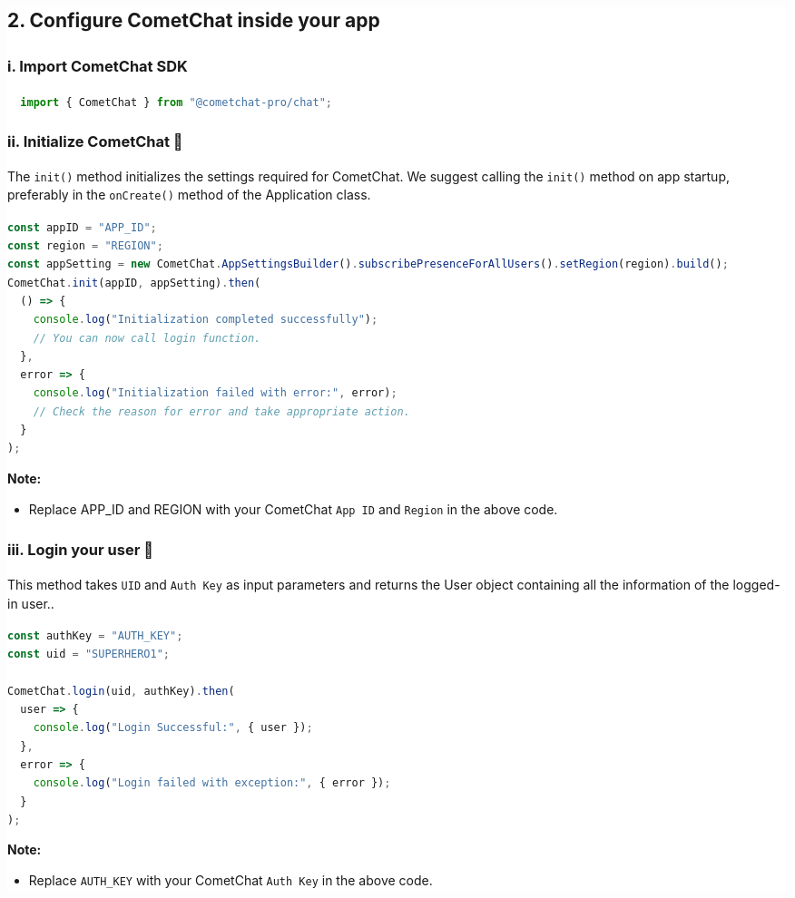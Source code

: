 ## 2. Configure CometChat inside your app

### i. Import CometChat SDK

```javascript
  import { CometChat } from "@cometchat-pro/chat";
```

### ii. Initialize CometChat 🌟

The `init()` method initializes the settings required for CometChat.
We suggest calling the `init()` method on app startup, preferably in the `onCreate()` method of the Application class.

```javascript
const appID = "APP_ID";
const region = "REGION";
const appSetting = new CometChat.AppSettingsBuilder().subscribePresenceForAllUsers().setRegion(region).build();
CometChat.init(appID, appSetting).then(
  () => {
    console.log("Initialization completed successfully");
    // You can now call login function.
  },
  error => {
    console.log("Initialization failed with error:", error);
    // Check the reason for error and take appropriate action.
  }
);
```
**Note:**</br>
* Replace APP_ID and REGION with your CometChat `App ID` and `Region` in the above code.


### iii. Login your user 👤

This method takes `UID` and `Auth Key` as input parameters and returns the User object containing all the information of the logged-in user..

```javascript
const authKey = "AUTH_KEY";
const uid = "SUPERHERO1";

CometChat.login(uid, authKey).then(
  user => {
    console.log("Login Successful:", { user });    
  },
  error => {
    console.log("Login failed with exception:", { error });    
  }
);
```
**Note:** </br>
* Replace `AUTH_KEY` with your CometChat `Auth Key` in the above code.
